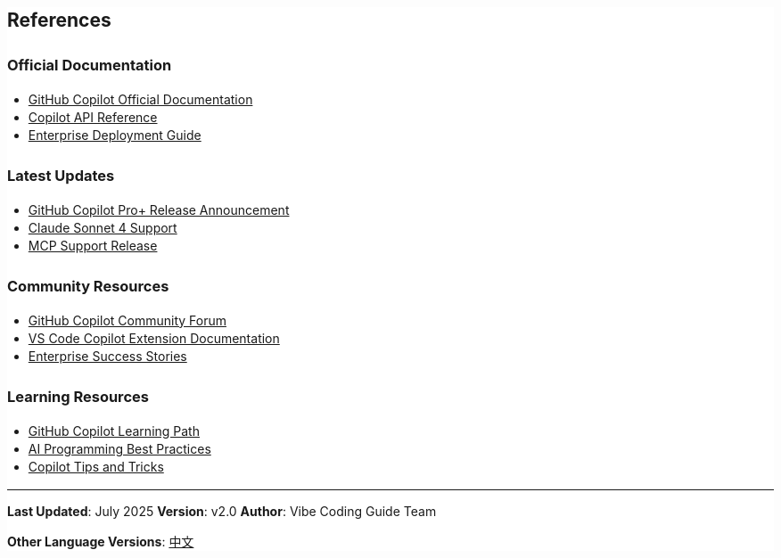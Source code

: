 ## References

### Official Documentation
- [GitHub Copilot Official Documentation](https://docs.github.com/en/copilot)
- [Copilot API Reference](https://docs.github.com/en/rest/copilot)
- [Enterprise Deployment Guide](https://docs.github.com/en/enterprise-cloud@latest/copilot)

### Latest Updates
- [GitHub Copilot Pro+ Release Announcement](https://github.blog/changelog/2025-04-04-announcing-github-copilot-pro/)
- [Claude Sonnet 4 Support](https://github.blog/changelog/2025-06-25-anthropic-claude-sonnet-4-and-claude-opus-4-are-now-generally-available-in-github-copilot/)
- [MCP Support Release](https://github.blog/changelog/2025-07-14-model-context-protocol-mcp-support-in-vs-code-is-generally-available/)

### Community Resources
- [GitHub Copilot Community Forum](https://github.com/community/community/discussions/categories/copilot)
- [VS Code Copilot Extension Documentation](https://marketplace.visualstudio.com/items?itemName=GitHub.copilot)
- [Enterprise Success Stories](https://github.com/customer-stories)

### Learning Resources
- [GitHub Copilot Learning Path](https://github.com/skills/copilot-codespaces-vscode)
- [AI Programming Best Practices](https://github.blog/2023-06-20-how-to-write-better-prompts-for-github-copilot/)
- [Copilot Tips and Tricks](https://github.com/features/copilot#getting-started)

---

**Last Updated**: July 2025
**Version**: v2.0
**Author**: Vibe Coding Guide Team

**Other Language Versions**: [中文](github-copilot-tutorial.md) 